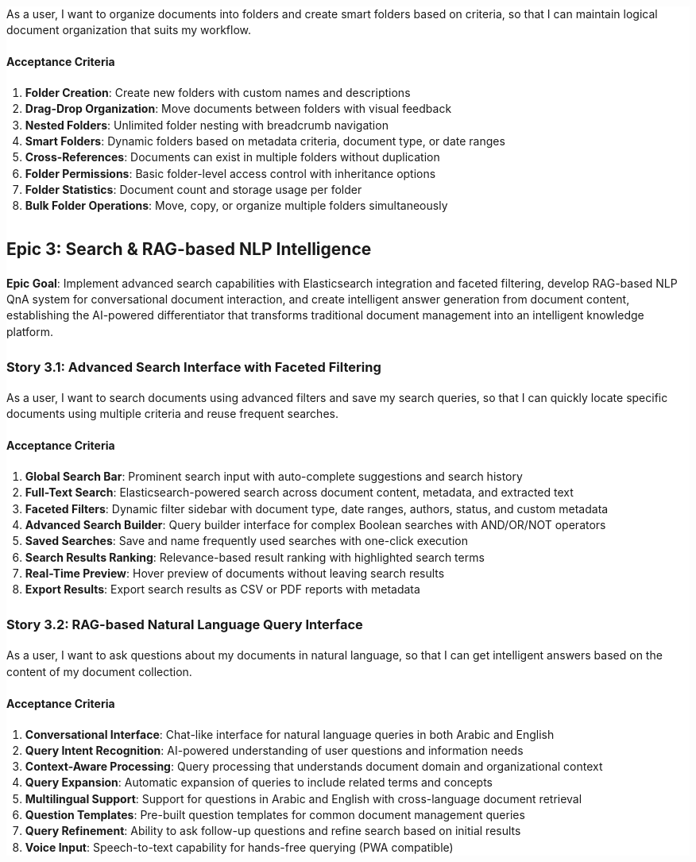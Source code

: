 As a user,
I want to organize documents into folders and create smart folders based on criteria,
so that I can maintain logical document organization that suits my workflow.

#### Acceptance Criteria
1. **Folder Creation**: Create new folders with custom names and descriptions
2. **Drag-Drop Organization**: Move documents between folders with visual feedback
3. **Nested Folders**: Unlimited folder nesting with breadcrumb navigation
4. **Smart Folders**: Dynamic folders based on metadata criteria, document type, or date ranges
5. **Cross-References**: Documents can exist in multiple folders without duplication
6. **Folder Permissions**: Basic folder-level access control with inheritance options
7. **Folder Statistics**: Document count and storage usage per folder
8. **Bulk Folder Operations**: Move, copy, or organize multiple folders simultaneously

## Epic 3: Search & RAG-based NLP Intelligence

**Epic Goal**: Implement advanced search capabilities with Elasticsearch integration and faceted filtering, develop RAG-based NLP QnA system for conversational document interaction, and create intelligent answer generation from document content, establishing the AI-powered differentiator that transforms traditional document management into an intelligent knowledge platform.

### Story 3.1: Advanced Search Interface with Faceted Filtering

As a user,
I want to search documents using advanced filters and save my search queries,
so that I can quickly locate specific documents using multiple criteria and reuse frequent searches.

#### Acceptance Criteria
1. **Global Search Bar**: Prominent search input with auto-complete suggestions and search history
2. **Full-Text Search**: Elasticsearch-powered search across document content, metadata, and extracted text
3. **Faceted Filters**: Dynamic filter sidebar with document type, date ranges, authors, status, and custom metadata
4. **Advanced Search Builder**: Query builder interface for complex Boolean searches with AND/OR/NOT operators
5. **Saved Searches**: Save and name frequently used searches with one-click execution
6. **Search Results Ranking**: Relevance-based result ranking with highlighted search terms
7. **Real-Time Preview**: Hover preview of documents without leaving search results
8. **Export Results**: Export search results as CSV or PDF reports with metadata

### Story 3.2: RAG-based Natural Language Query Interface

As a user,
I want to ask questions about my documents in natural language,
so that I can get intelligent answers based on the content of my document collection.

#### Acceptance Criteria
1. **Conversational Interface**: Chat-like interface for natural language queries in both Arabic and English
2. **Query Intent Recognition**: AI-powered understanding of user questions and information needs
3. **Context-Aware Processing**: Query processing that understands document domain and organizational context
4. **Query Expansion**: Automatic expansion of queries to include related terms and concepts
5. **Multilingual Support**: Support for questions in Arabic and English with cross-language document retrieval
6. **Question Templates**: Pre-built question templates for common document management queries
7. **Query Refinement**: Ability to ask follow-up questions and refine search based on initial results
8. **Voice Input**: Speech-to-text capability for hands-free querying (PWA compatible)
